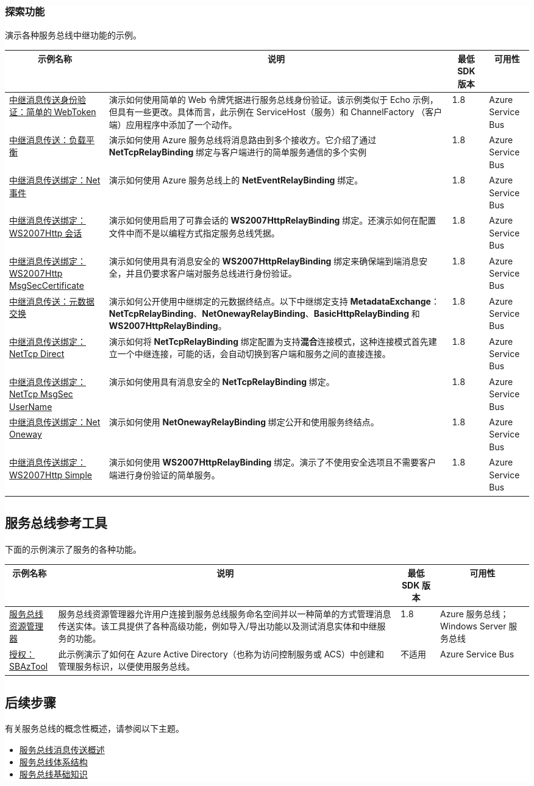 ### 探索功能

演示各种服务总线中继功能的示例。

|示例名称|说明|最低 SDK 版本|可用性|
|---|---|---|---|
|[中继消息传送身份验证：简单的 WebToken](http://code.msdn.microsoft.com/Relayed-Messaging-32c74392)|演示如何使用简单的 Web 令牌凭据进行服务总线身份验证。该示例类似于 Echo 示例，但具有一些更改。具体而言，此示例在 ServiceHost（服务）和 ChannelFactory （客户端）应用程序中添加了一个动作。|1\.8|Azure Service Bus|
|[中继消息传送：负载平衡](http://code.msdn.microsoft.com/Relayed-Messaging-Load-bd76a9f8)|演示如何使用 Azure 服务总线将消息路由到多个接收方。它介绍了通过 **NetTcpRelayBinding** 绑定与客户端进行的简单服务通信的多个实例|1\.8|Azure Service Bus|
|[中继消息传送绑定：Net 事件](http://code.msdn.microsoft.com/Relayed-Messaging-Bindings-c0176977)|演示如何使用 Azure 服务总线上的 **NetEventRelayBinding** 绑定。|1\.8|Azure Service Bus|
|[中继消息传送绑定：WS2007Http 会话](http://code.msdn.microsoft.com/Relayed-Messaging-Bindings-ef1f1fcb)|演示如何使用启用了可靠会话的 **WS2007HttpRelayBinding** 绑定。还演示如何在配置文件中而不是以编程方式指定服务总线凭据。|1\.8|Azure Service Bus|
|[中继消息传送绑定：WS2007Http MsgSecCertificate](http://code.msdn.microsoft.com/Relayed-Messaging-Bindings-f29c9da5)|演示如何使用具有消息安全的 **WS2007HttpRelayBinding** 绑定来确保端到端消息安全，并且仍要求客户端对服务总线进行身份验证。|1\.8|Azure Service Bus|
|[中继消息传送：元数据交换](http://code.msdn.microsoft.com/Relayed-Messaging-Metadata-f122312e)|演示如何公开使用中继绑定的元数据终结点。以下中继绑定支持 **MetadataExchange**：**NetTcpRelayBinding**、**NetOnewayRelayBinding**、**BasicHttpRelayBinding** 和 **WS2007HttpRelayBinding**。|1\.8|Azure Service Bus|
|[中继消息传送绑定：NetTcp Direct](http://code.msdn.microsoft.com/Relayed-Messaging-Bindings-ca039161)|演示如何将 **NetTcpRelayBinding** 绑定配置为支持**混合**连接模式，这种连接模式首先建立一个中继连接，可能的话，会自动切换到客户端和服务之间的直接连接。|1\.8|Azure Service Bus|
|[中继消息传送绑定：NetTcp MsgSec UserName](http://code.msdn.microsoft.com/Relayed-Messaging-Bindings-30542392)|演示如何使用具有消息安全的 **NetTcpRelayBinding** 绑定。|1\.8|Azure Service Bus|
|[中继消息传送绑定：Net Oneway](http://code.msdn.microsoft.com/Relayed-Messaging-Bindings-bb5b813a)|演示如何使用 **NetOnewayRelayBinding** 绑定公开和使用服务终结点。|1\.8|Azure Service Bus|
|[中继消息传送绑定：WS2007Http Simple](http://code.msdn.microsoft.com/Relayed-Messaging-Bindings-aa4b793a)|演示如何使用 **WS2007HttpRelayBinding** 绑定。演示了不使用安全选项且不需要客户端进行身份验证的简单服务。|1\.8|Azure Service Bus|

## 服务总线参考工具

下面的示例演示了服务的各种功能。

|示例名称|说明|最低 SDK 版本|可用性|
|---|---|---|---|
|[服务总线资源管理器](http://code.msdn.microsoft.com/Service-Bus-Explorer-f2abca5a)|服务总线资源管理器允许用户连接到服务总线服务命名空间并以一种简单的方式管理消息传送实体。该工具提供了各种高级功能，例如导入/导出功能以及测试消息实体和中继服务的功能。|1\.8| Azure 服务总线；Windows Server 服务总线|
|[授权：SBAzTool](http://code.msdn.microsoft.com/Authorization-SBAzTool-6fd76d93)|此示例演示了如何在 Azure Active Directory（也称为访问控制服务或 ACS）中创建和管理服务标识，以便使用服务总线。|不适用|Azure Service Bus|

## 后续步骤

有关服务总线的概念性概述，请参阅以下主题。

- [服务总线消息传送概述](/documentation/articles/service-bus-messaging-overview)
- [服务总线体系结构](/documentation/articles/service-bus-architecture)
- [服务总线基础知识](/documentation/articles/service-bus-fundamentals-hybrid-solutions)


